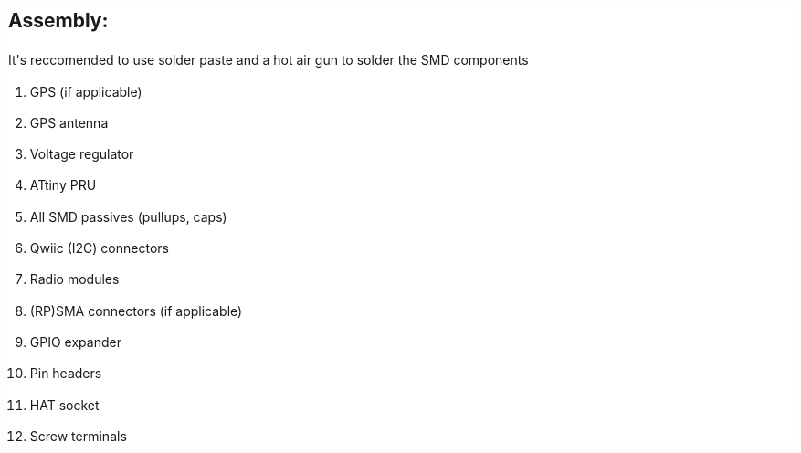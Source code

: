 ## Assembly:

It's reccomended to use solder paste and a hot air gun to solder the SMD components 

1. GPS (if applicable)

2. GPS antenna

3. Voltage regulator

4. ATtiny PRU

5. All SMD passives (pullups, caps)

6. Qwiic (I2C) connectors

7. Radio modules

8. (RP)SMA connectors (if applicable)

9. GPIO expander

10. Pin headers

11. HAT socket

12. Screw terminals
